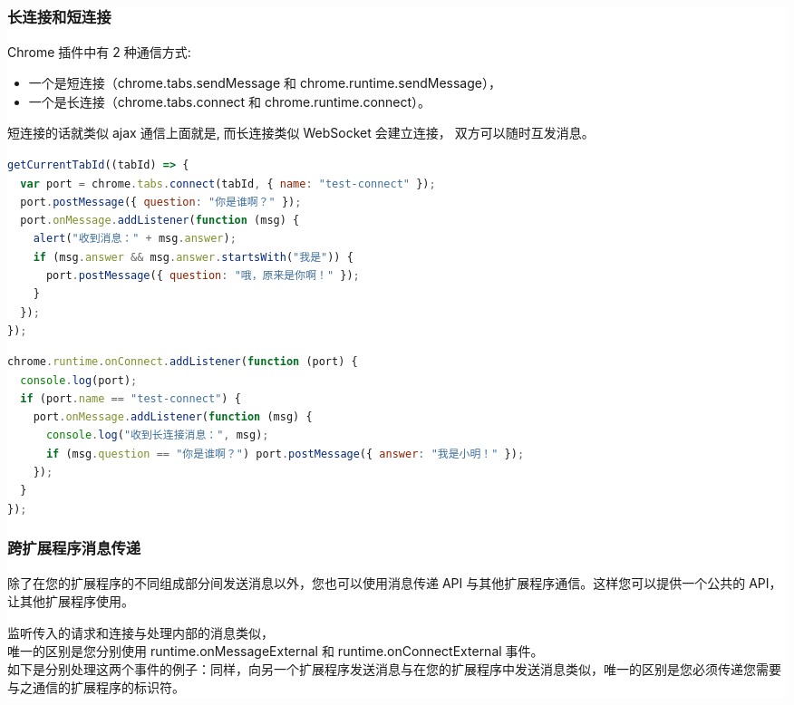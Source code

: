   </CodeGroupItem>
</CodeGroup>

### 长连接和短连接

Chrome 插件中有 2 种通信方式:

- 一个是短连接（chrome.tabs.sendMessage 和 chrome.runtime.sendMessage），
- 一个是长连接（chrome.tabs.connect 和 chrome.runtime.connect）。

短连接的话就类似 ajax 通信上面就是, 而长连接类似 WebSocket 会建立连接，
双方可以随时互发消息。
<CodeGroup>
<CodeGroupItem title="popup.js">

```javascript
getCurrentTabId((tabId) => {
  var port = chrome.tabs.connect(tabId, { name: "test-connect" });
  port.postMessage({ question: "你是谁啊？" });
  port.onMessage.addListener(function (msg) {
    alert("收到消息：" + msg.answer);
    if (msg.answer && msg.answer.startsWith("我是")) {
      port.postMessage({ question: "哦，原来是你啊！" });
    }
  });
});
```

  </CodeGroupItem>

  <CodeGroupItem title="content-script.js" active>

```javascript
chrome.runtime.onConnect.addListener(function (port) {
  console.log(port);
  if (port.name == "test-connect") {
    port.onMessage.addListener(function (msg) {
      console.log("收到长连接消息：", msg);
      if (msg.question == "你是谁啊？") port.postMessage({ answer: "我是小明！" });
    });
  }
});
```

  </CodeGroupItem>
</CodeGroup>

### 跨扩展程序消息传递

除了在您的扩展程序的不同组成部分间发送消息以外，您也可以使用消息传递 API 与其他扩展程序通信。这样您可以提供一个公共的 API，让其他扩展程序使用。

监听传入的请求和连接与处理内部的消息类似，  
唯一的区别是您分别使用 runtime.onMessageExternal 和 runtime.onConnectExternal 事件。  
如下是分别处理这两个事件的例子：同样，向另一个扩展程序发送消息与在您的扩展程序中发送消息类似，唯一的区别是您必须传递您需要与之通信的扩展程序的标识符。

<CodeGroup>
  <CodeGroupItem title="发送消息" active>
